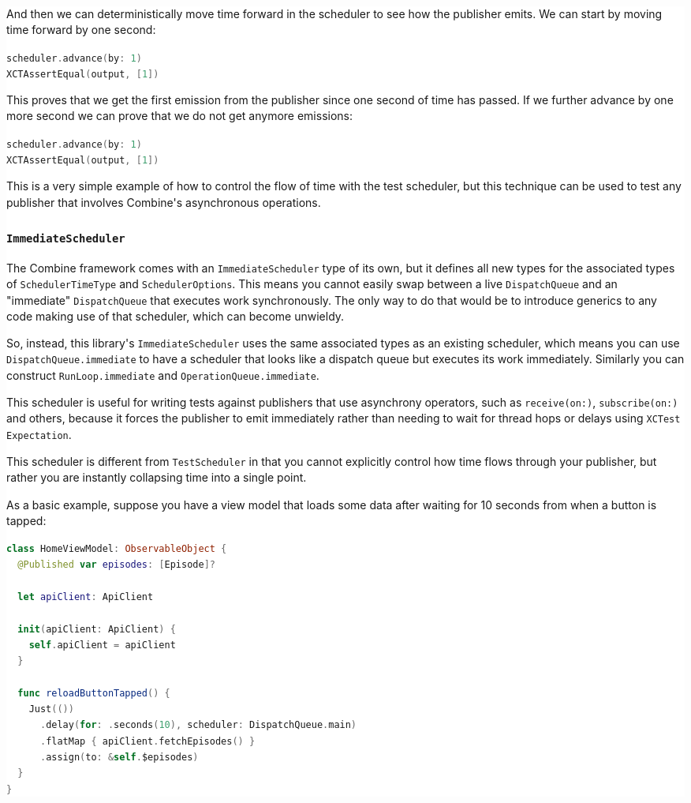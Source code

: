 And then we can deterministically move time forward in the scheduler to see how the publisher emits. We can start by moving time forward by one second:

```swift
scheduler.advance(by: 1)
XCTAssertEqual(output, [1])
```

This proves that we get the first emission from the publisher since one second of time has passed. If we further advance by one more second we can prove that we do not get anymore emissions:

```swift
scheduler.advance(by: 1)
XCTAssertEqual(output, [1])
```

This is a very simple example of how to control the flow of time with the test scheduler, but this technique can be used to test any publisher that involves Combine's asynchronous operations.

### `ImmediateScheduler`

The Combine framework comes with an `ImmediateScheduler` type of its own, but it defines all new types for the associated types of `SchedulerTimeType` and `SchedulerOptions`. This means you cannot easily swap between a live `DispatchQueue` and an "immediate" `DispatchQueue` that executes work synchronously. The only way to do that would be to introduce generics to any code making use of that scheduler, which can become unwieldy.

So, instead, this library's `ImmediateScheduler` uses the same associated types as an existing scheduler, which means you can use `DispatchQueue.immediate` to have a scheduler that looks like a dispatch queue but executes its work immediately. Similarly you can construct `RunLoop.immediate` and `OperationQueue.immediate`.

This scheduler is useful for writing tests against publishers that use asynchrony operators, such as `receive(on:)`, `subscribe(on:)` and others, because it forces the publisher to emit immediately rather than needing to wait for thread hops or delays using `XCTestExpectation`.

This scheduler is different from `TestScheduler` in that you cannot explicitly control how time flows through your publisher, but rather you are instantly collapsing time into a single point.

As a basic example, suppose you have a view model that loads some data after waiting for 10 seconds from when a button is tapped:

```swift
class HomeViewModel: ObservableObject {
  @Published var episodes: [Episode]?

  let apiClient: ApiClient

  init(apiClient: ApiClient) {
    self.apiClient = apiClient
  }

  func reloadButtonTapped() {
    Just(())
      .delay(for: .seconds(10), scheduler: DispatchQueue.main)
      .flatMap { apiClient.fetchEpisodes() }
      .assign(to: &self.$episodes)
  }
}
```
